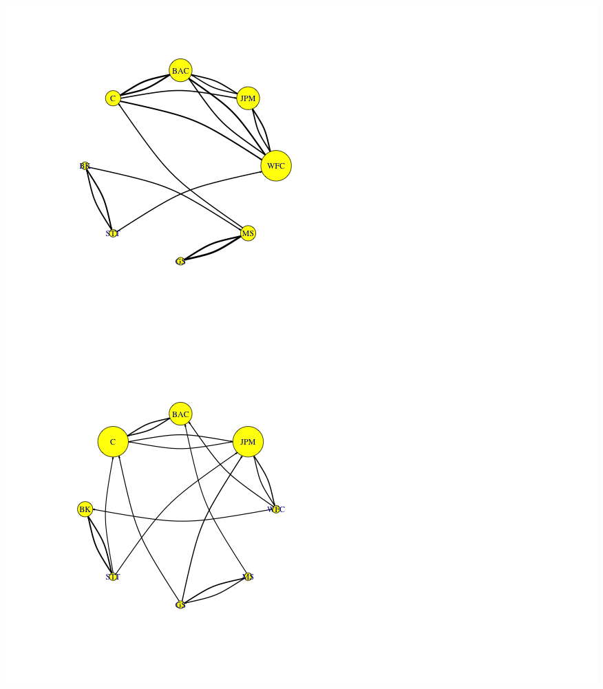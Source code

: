 ![Picture98](banking_network_in_degree_centrality_9.png)

![Picture99](banking_network_in_degree_centrality_90.png)

